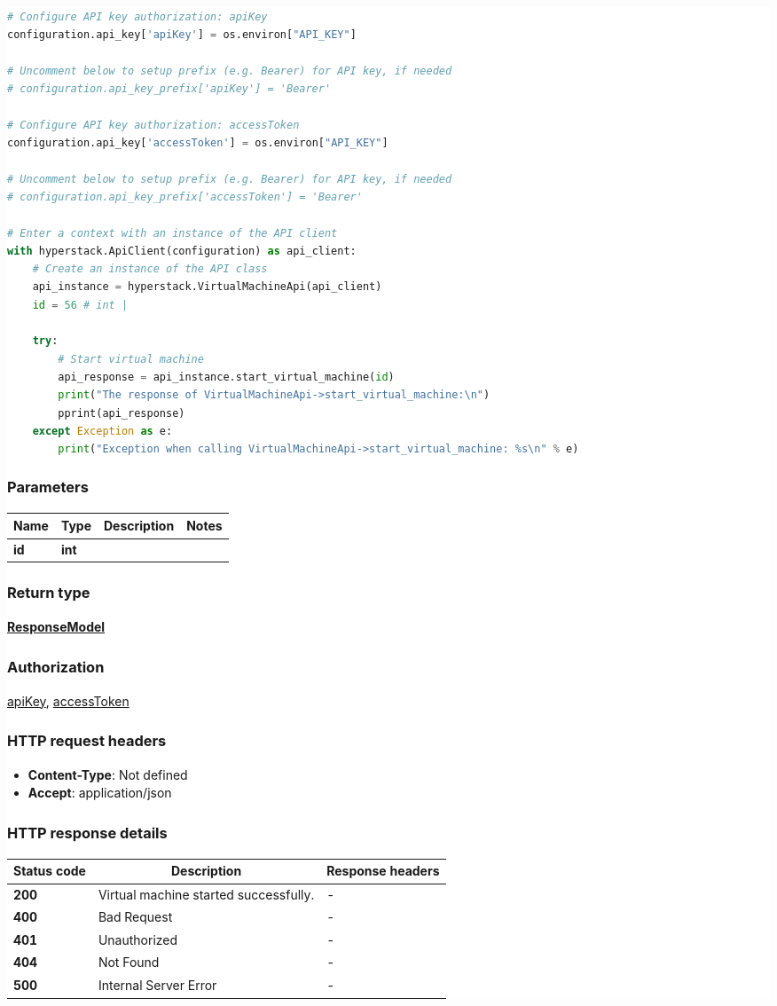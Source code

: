 ```python
# Configure API key authorization: apiKey
configuration.api_key['apiKey'] = os.environ["API_KEY"]

# Uncomment below to setup prefix (e.g. Bearer) for API key, if needed
# configuration.api_key_prefix['apiKey'] = 'Bearer'

# Configure API key authorization: accessToken
configuration.api_key['accessToken'] = os.environ["API_KEY"]

# Uncomment below to setup prefix (e.g. Bearer) for API key, if needed
# configuration.api_key_prefix['accessToken'] = 'Bearer'

# Enter a context with an instance of the API client
with hyperstack.ApiClient(configuration) as api_client:
    # Create an instance of the API class
    api_instance = hyperstack.VirtualMachineApi(api_client)
    id = 56 # int | 

    try:
        # Start virtual machine
        api_response = api_instance.start_virtual_machine(id)
        print("The response of VirtualMachineApi->start_virtual_machine:\n")
        pprint(api_response)
    except Exception as e:
        print("Exception when calling VirtualMachineApi->start_virtual_machine: %s\n" % e)
```



### Parameters


Name | Type | Description  | Notes
------------- | ------------- | ------------- | -------------
 **id** | **int**|  | 

### Return type

[**ResponseModel**](ResponseModel.md)

### Authorization

[apiKey](../README.md#apiKey), [accessToken](../README.md#accessToken)

### HTTP request headers

 - **Content-Type**: Not defined
 - **Accept**: application/json

### HTTP response details

| Status code | Description | Response headers |
|-------------|-------------|------------------|
**200** | Virtual machine started successfully. |  -  |
**400** | Bad Request |  -  |
**401** | Unauthorized |  -  |
**404** | Not Found |  -  |
**500** | Internal Server Error |  -  |
